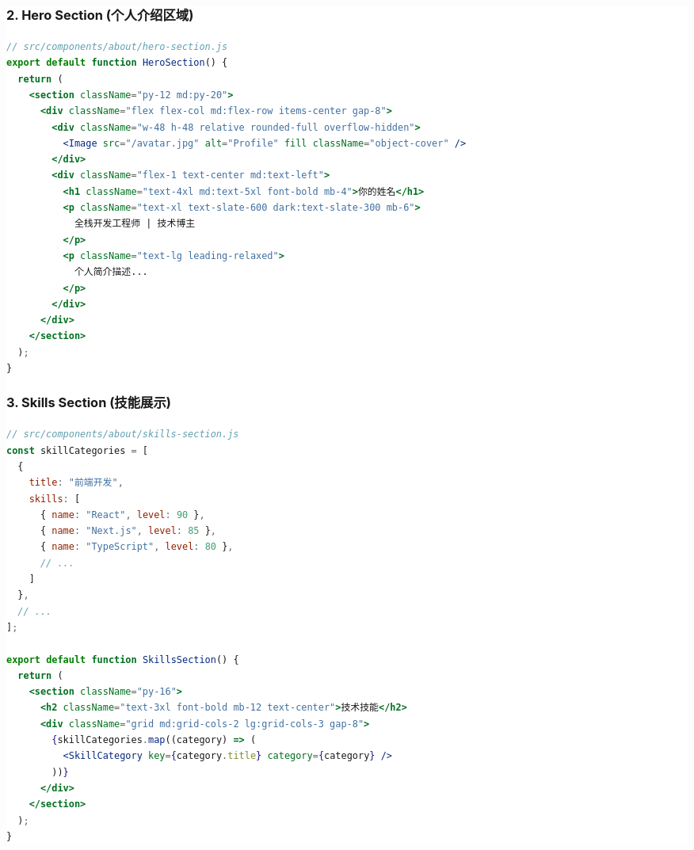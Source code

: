 ### 2. Hero Section (个人介绍区域)
```jsx
// src/components/about/hero-section.js
export default function HeroSection() {
  return (
    <section className="py-12 md:py-20">
      <div className="flex flex-col md:flex-row items-center gap-8">
        <div className="w-48 h-48 relative rounded-full overflow-hidden">
          <Image src="/avatar.jpg" alt="Profile" fill className="object-cover" />
        </div>
        <div className="flex-1 text-center md:text-left">
          <h1 className="text-4xl md:text-5xl font-bold mb-4">你的姓名</h1>
          <p className="text-xl text-slate-600 dark:text-slate-300 mb-6">
            全栈开发工程师 | 技术博主
          </p>
          <p className="text-lg leading-relaxed">
            个人简介描述...
          </p>
        </div>
      </div>
    </section>
  );
}
```

### 3. Skills Section (技能展示)
```jsx
// src/components/about/skills-section.js
const skillCategories = [
  {
    title: "前端开发",
    skills: [
      { name: "React", level: 90 },
      { name: "Next.js", level: 85 },
      { name: "TypeScript", level: 80 },
      // ...
    ]
  },
  // ...
];

export default function SkillsSection() {
  return (
    <section className="py-16">
      <h2 className="text-3xl font-bold mb-12 text-center">技术技能</h2>
      <div className="grid md:grid-cols-2 lg:grid-cols-3 gap-8">
        {skillCategories.map((category) => (
          <SkillCategory key={category.title} category={category} />
        ))}
      </div>
    </section>
  );
}
```
